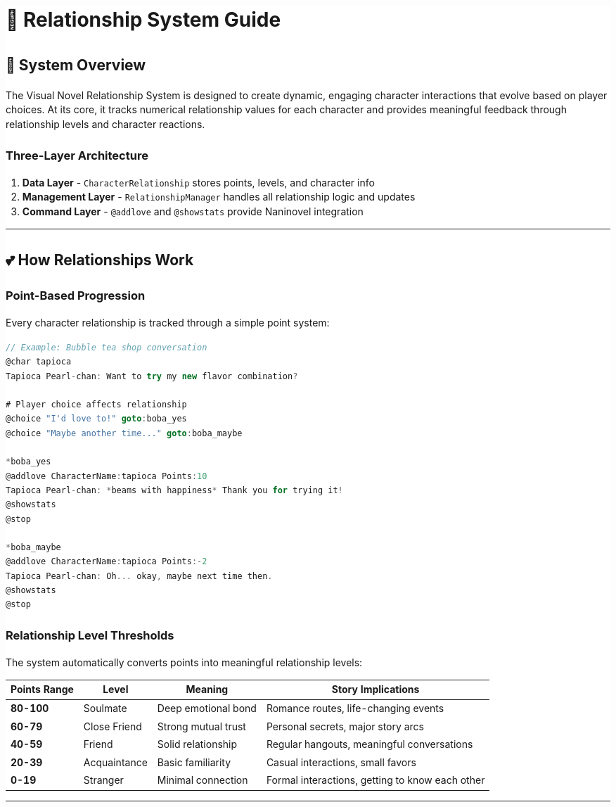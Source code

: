 # 📖 Relationship System Guide

## 🎯 **System Overview**

The Visual Novel Relationship System is designed to create dynamic, engaging character interactions that evolve based on player choices. At its core, it tracks numerical relationship values for each character and provides meaningful feedback through relationship levels and character reactions.

### **Three-Layer Architecture**

1. **Data Layer** - `CharacterRelationship` stores points, levels, and character info
2. **Management Layer** - `RelationshipManager` handles all relationship logic and updates
3. **Command Layer** - `@addlove` and `@showstats` provide Naninovel integration

---

## 💕 **How Relationships Work**

### **Point-Based Progression**

Every character relationship is tracked through a simple point system:

```csharp
// Example: Bubble tea shop conversation
@char tapioca
Tapioca Pearl-chan: Want to try my new flavor combination?

# Player choice affects relationship
@choice "I'd love to!" goto:boba_yes
@choice "Maybe another time..." goto:boba_maybe

*boba_yes
@addlove CharacterName:tapioca Points:10
Tapioca Pearl-chan: *beams with happiness* Thank you for trying it!
@showstats
@stop

*boba_maybe  
@addlove CharacterName:tapioca Points:-2
Tapioca Pearl-chan: Oh... okay, maybe next time then.
@showstats
@stop
```

### **Relationship Level Thresholds**

The system automatically converts points into meaningful relationship levels:

| Points Range | Level | Meaning | Story Implications |
|--------------|-------|---------|-------------------|
| **80-100** | Soulmate | Deep emotional bond | Romance routes, life-changing events |
| **60-79** | Close Friend | Strong mutual trust | Personal secrets, major story arcs |
| **40-59** | Friend | Solid relationship | Regular hangouts, meaningful conversations |
| **20-39** | Acquaintance | Basic familiarity | Casual interactions, small favors |
| **0-19** | Stranger | Minimal connection | Formal interactions, getting to know each other |

---
